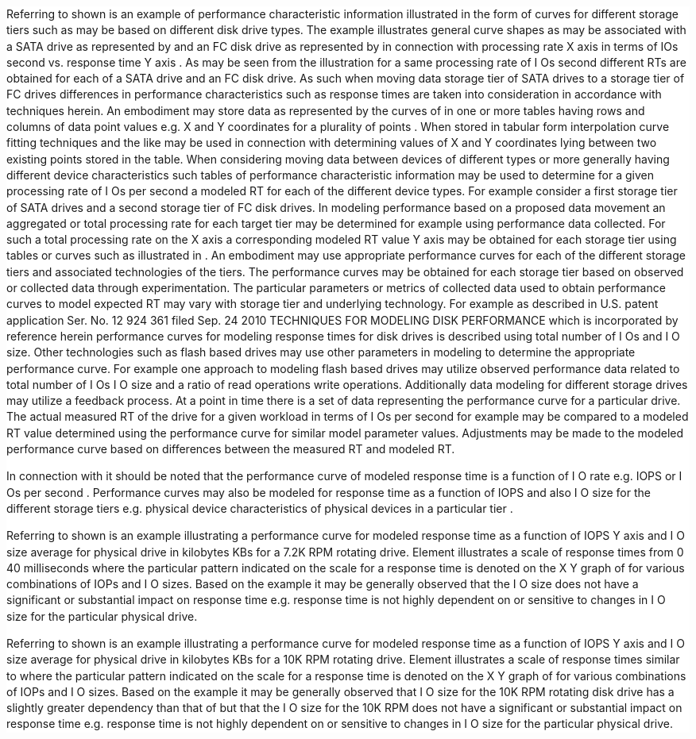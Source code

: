 Referring to shown is an example of performance characteristic information illustrated in the form of curves for different storage tiers such as may be based on different disk drive types. The example illustrates general curve shapes as may be associated with a SATA drive as represented by and an FC disk drive as represented by in connection with processing rate X axis in terms of IOs second vs. response time Y axis . As may be seen from the illustration for a same processing rate of I Os second different RTs are obtained for each of a SATA drive and an FC disk drive. As such when moving data storage tier of SATA drives to a storage tier of FC drives differences in performance characteristics such as response times are taken into consideration in accordance with techniques herein. An embodiment may store data as represented by the curves of in one or more tables having rows and columns of data point values e.g. X and Y coordinates for a plurality of points . When stored in tabular form interpolation curve fitting techniques and the like may be used in connection with determining values of X and Y coordinates lying between two existing points stored in the table. When considering moving data between devices of different types or more generally having different device characteristics such tables of performance characteristic information may be used to determine for a given processing rate of I Os per second a modeled RT for each of the different device types. For example consider a first storage tier of SATA drives and a second storage tier of FC disk drives. In modeling performance based on a proposed data movement an aggregated or total processing rate for each target tier may be determined for example using performance data collected. For such a total processing rate on the X axis a corresponding modeled RT value Y axis may be obtained for each storage tier using tables or curves such as illustrated in . An embodiment may use appropriate performance curves for each of the different storage tiers and associated technologies of the tiers. The performance curves may be obtained for each storage tier based on observed or collected data through experimentation. The particular parameters or metrics of collected data used to obtain performance curves to model expected RT may vary with storage tier and underlying technology. For example as described in U.S. patent application Ser. No. 12 924 361 filed Sep. 24 2010 TECHNIQUES FOR MODELING DISK PERFORMANCE which is incorporated by reference herein performance curves for modeling response times for disk drives is described using total number of I Os and I O size. Other technologies such as flash based drives may use other parameters in modeling to determine the appropriate performance curve. For example one approach to modeling flash based drives may utilize observed performance data related to total number of I Os I O size and a ratio of read operations write operations. Additionally data modeling for different storage drives may utilize a feedback process. At a point in time there is a set of data representing the performance curve for a particular drive. The actual measured RT of the drive for a given workload in terms of I Os per second for example may be compared to a modeled RT value determined using the performance curve for similar model parameter values. Adjustments may be made to the modeled performance curve based on differences between the measured RT and modeled RT.

In connection with it should be noted that the performance curve of modeled response time is a function of I O rate e.g. IOPS or I Os per second . Performance curves may also be modeled for response time as a function of IOPS and also I O size for the different storage tiers e.g. physical device characteristics of physical devices in a particular tier .

Referring to shown is an example illustrating a performance curve for modeled response time as a function of IOPS Y axis and I O size average for physical drive in kilobytes KBs for a 7.2K RPM rotating drive. Element illustrates a scale of response times from 0 40 milliseconds where the particular pattern indicated on the scale for a response time is denoted on the X Y graph of for various combinations of IOPs and I O sizes. Based on the example it may be generally observed that the I O size does not have a significant or substantial impact on response time e.g. response time is not highly dependent on or sensitive to changes in I O size for the particular physical drive.

Referring to shown is an example illustrating a performance curve for modeled response time as a function of IOPS Y axis and I O size average for physical drive in kilobytes KBs for a 10K RPM rotating drive. Element illustrates a scale of response times similar to where the particular pattern indicated on the scale for a response time is denoted on the X Y graph of for various combinations of IOPs and I O sizes. Based on the example it may be generally observed that I O size for the 10K RPM rotating disk drive has a slightly greater dependency than that of but that the I O size for the 10K RPM does not have a significant or substantial impact on response time e.g. response time is not highly dependent on or sensitive to changes in I O size for the particular physical drive.
